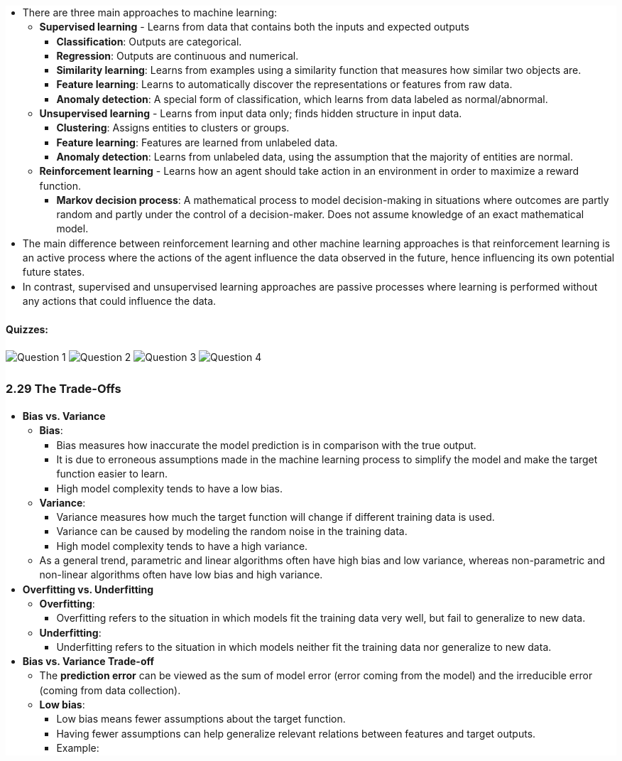 * There are three main approaches to machine learning:
	* **Supervised learning** - Learns from data that contains both the inputs and expected outputs
		*  **Classification**: Outputs are categorical.
		* **Regression**: Outputs are continuous and numerical.
		* **Similarity learning**: Learns from examples using a similarity function that measures how similar two objects are.
		* **Feature learning**: Learns to automatically discover the representations or features from raw data.
		* **Anomaly detection**: A special form of classification, which learns from data labeled as normal/abnormal.
	* **Unsupervised learning** - Learns from input data only; finds hidden structure in input data.
		* **Clustering**: Assigns entities to clusters or groups.
		* **Feature learning**: Features are learned from unlabeled data.
		* **Anomaly detection**: Learns from unlabeled data, using the assumption that the majority of entities are normal. 
	* **Reinforcement learning** - Learns how an agent should take action in an environment in order to maximize a reward function.
		* **Markov decision process**: A mathematical process to model decision-making in situations where outcomes are partly random and partly under the control of a decision-maker. Does not assume knowledge of an exact mathematical model.
* The main difference between reinforcement learning and other machine learning approaches is that reinforcement learning is an active process where the actions of the agent influence the data observed in the future, hence influencing its own potential future states.
* In contrast, supervised and unsupervised learning approaches are passive processes where learning is performed without any actions that could influence the data.

#### Quizzes:

![Question 1](https://i.imgur.com/T9gyyRj.png)
![Question 2](https://i.imgur.com/b4CbKvg.png)
![Question 3](https://i.imgur.com/1zdCbmW.png)
![Question 4](https://i.imgur.com/3O0pTwO.png)

### 2.29 The Trade-Offs

* **Bias vs. Variance**
	* **Bias**: 
		* Bias measures how inaccurate the model prediction is in comparison with the true output. 
		* It is due to erroneous assumptions made in the machine learning process to simplify the model and make the target function easier to learn. 
		* High model complexity tends to have a low bias. 
	* **Variance**:
		* Variance measures how much the target function will change if different training data is used. 
		* Variance can be caused by modeling the random noise in the training data. 
		* High model complexity tends to have a high variance.
	* As a general trend, parametric and linear algorithms often have high bias and low variance, whereas non-parametric and non-linear algorithms often have low bias and high variance.
* **Overfitting vs. Underfitting**
	* **Overfitting**:
		* Overfitting refers to the situation in which models fit the training data very well, but fail to generalize to new data.
	* **Underfitting**:
		* Underfitting refers to the situation in which models neither fit the training data nor generalize to new data.
* **Bias vs. Variance Trade-off** 
	* The **prediction error** can be viewed as the sum of model error (error coming from the model) and the irreducible error (coming from data collection).
	* **Low bias**:
		* Low bias means fewer assumptions about the target function.
		* Having fewer assumptions can help generalize relevant relations between features and target outputs.
		* Example: